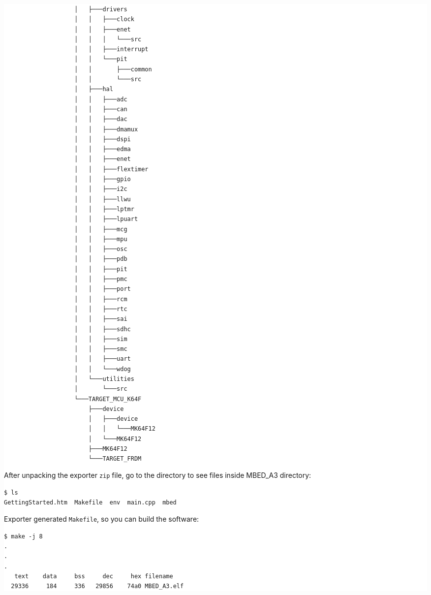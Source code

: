 ```
                    │   ├───drivers
                    │   │   ├───clock
                    │   │   ├───enet
                    │   │   │   └───src
                    │   │   ├───interrupt
                    │   │   └───pit
                    │   │       ├───common
                    │   │       └───src
                    │   ├───hal
                    │   │   ├───adc
                    │   │   ├───can
                    │   │   ├───dac
                    │   │   ├───dmamux
                    │   │   ├───dspi
                    │   │   ├───edma
                    │   │   ├───enet
                    │   │   ├───flextimer
                    │   │   ├───gpio
                    │   │   ├───i2c
                    │   │   ├───llwu
                    │   │   ├───lptmr
                    │   │   ├───lpuart
                    │   │   ├───mcg
                    │   │   ├───mpu
                    │   │   ├───osc
                    │   │   ├───pdb
                    │   │   ├───pit
                    │   │   ├───pmc
                    │   │   ├───port
                    │   │   ├───rcm
                    │   │   ├───rtc
                    │   │   ├───sai
                    │   │   ├───sdhc
                    │   │   ├───sim
                    │   │   ├───smc
                    │   │   ├───uart
                    │   │   └───wdog
                    │   └───utilities
                    │       └───src
                    └───TARGET_MCU_K64F
                        ├───device
                        │   ├───device
                        │   │   └───MK64F12
                        │   └───MK64F12
                        ├───MK64F12
                        └───TARGET_FRDM
```

After unpacking the exporter `zip` file, go to the directory to see files inside MBED_A3 directory:
```
$ ls
GettingStarted.htm  Makefile  env  main.cpp  mbed
```
Exporter generated `Makefile`, so you can build the software:
```
$ make -j 8
.
.
.
   text    data     bss     dec     hex filename
  29336     184     336   29856    74a0 MBED_A3.elf
```
